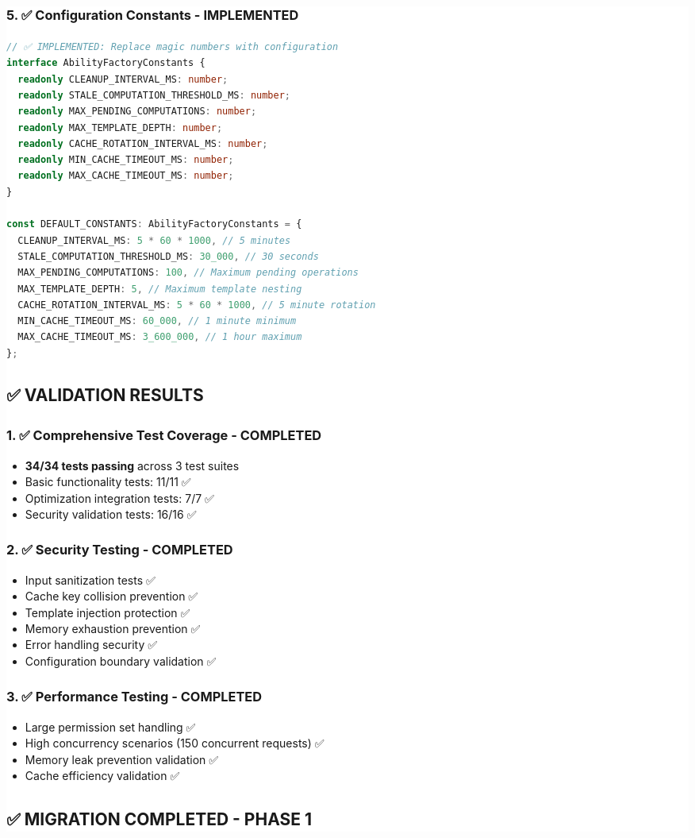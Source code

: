 ### 5. ✅ Configuration Constants - IMPLEMENTED

```typescript
// ✅ IMPLEMENTED: Replace magic numbers with configuration
interface AbilityFactoryConstants {
  readonly CLEANUP_INTERVAL_MS: number;
  readonly STALE_COMPUTATION_THRESHOLD_MS: number;
  readonly MAX_PENDING_COMPUTATIONS: number;
  readonly MAX_TEMPLATE_DEPTH: number;
  readonly CACHE_ROTATION_INTERVAL_MS: number;
  readonly MIN_CACHE_TIMEOUT_MS: number;
  readonly MAX_CACHE_TIMEOUT_MS: number;
}

const DEFAULT_CONSTANTS: AbilityFactoryConstants = {
  CLEANUP_INTERVAL_MS: 5 * 60 * 1000, // 5 minutes
  STALE_COMPUTATION_THRESHOLD_MS: 30_000, // 30 seconds
  MAX_PENDING_COMPUTATIONS: 100, // Maximum pending operations
  MAX_TEMPLATE_DEPTH: 5, // Maximum template nesting
  CACHE_ROTATION_INTERVAL_MS: 5 * 60 * 1000, // 5 minute rotation
  MIN_CACHE_TIMEOUT_MS: 60_000, // 1 minute minimum
  MAX_CACHE_TIMEOUT_MS: 3_600_000, // 1 hour maximum
};
```

## ✅ VALIDATION RESULTS

### 1. ✅ Comprehensive Test Coverage - COMPLETED

- **34/34 tests passing** across 3 test suites
- Basic functionality tests: 11/11 ✅
- Optimization integration tests: 7/7 ✅
- Security validation tests: 16/16 ✅

### 2. ✅ Security Testing - COMPLETED

- Input sanitization tests ✅
- Cache key collision prevention ✅
- Template injection protection ✅
- Memory exhaustion prevention ✅
- Error handling security ✅
- Configuration boundary validation ✅

### 3. ✅ Performance Testing - COMPLETED

- Large permission set handling ✅
- High concurrency scenarios (150 concurrent requests) ✅
- Memory leak prevention validation ✅
- Cache efficiency validation ✅

## ✅ MIGRATION COMPLETED - PHASE 1
